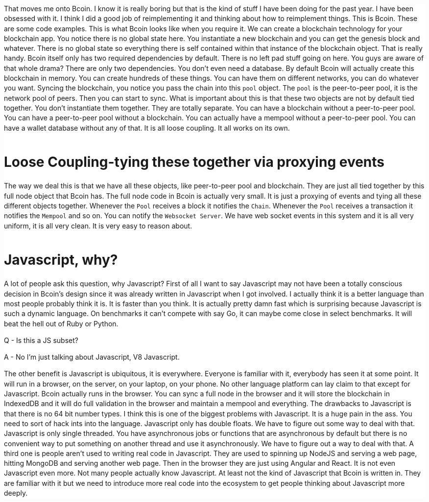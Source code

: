 That moves me onto Bcoin. I know it is really boring but that is the kind of stuff I have been doing for the past year. I have been obsessed with it. I think I did a good job of reimplementing it and thinking about how to reimplement things. This is Bcoin. These are some code examples. This is what Bcoin looks like when you require it. We can create a blockchain technology for your blockchain app. You notice there is no global state here. You instantiate a new blockchain and you can get the genesis block and whatever. There is no global state so everything there is self contained within that instance of the blockchain object. That is really handy. Bcoin itself only has two required dependencies by default. There is no left pad stuff going on here. You guys are aware of that whole drama? There are only two dependencies. You don’t even need a database. By default Bcoin will actually create this blockchain in memory. You can create hundreds of these things. You can have them on different networks, you can do whatever you want. Syncing the blockchain, you notice you pass the chain into this `pool` object. The `pool` is the peer-to-peer pool, it is the network pool of peers. Then you can start to sync. What is important about this is that these two objects are not by default tied together. You don’t instantiate them together. They are totally separate. You can have a blockchain without a peer-to-peer pool. You can have a peer-to-peer pool without a blockchain. You can actually have a mempool without a peer-to-peer pool. You can have a wallet database without any of that. It is all loose coupling. It all works on its own.

# Loose Coupling-tying these together via proxying events

The way we deal this is that we have all these objects, like peer-to-peer pool and blockchain. They are just all tied together by this full node object that Bcoin has. The full node code in Bcoin is actually very small. It is just a proxying of events and tying all these different objects together. Whenever the `Pool` receives a block it notifies the `Chain`. Whenever the `Pool` receives a transaction it notifies the `Mempool` and so on. You can notify the `Websocket Server`. We have web socket events in this system and it is all very uniform, it is all very clean. It is very easy to reason about.

# Javascript, why?

A lot of people ask this question, why Javascript? First of all I want to say Javascript may not have been a totally conscious decision in Bcoin’s design since it was already written in Javascript when I got involved. I actually think it is a better language than most people probably think it is. It is faster than you think. It is actually pretty damn fast which is surprising because Javascript is such a dynamic language. On benchmarks it can’t compete with say Go, it can maybe come close in select benchmarks. It will beat the hell out of Ruby or Python.

Q - Is this a JS subset?

A - No I’m just talking about Javascript, V8 Javascript.

The other benefit is Javascript is ubiquitous, it is everywhere. Everyone is familiar with it, everybody has seen it at some point. It will run in a browser, on the server, on your laptop, on your phone. No other language platform can lay claim to that except for Javascript. Bcoin actually runs in the browser. You can sync a full node in the browser and it will store the blockchain in IndexedDB and it will do full validation in the browser and maintain a mempool and everything. The drawbacks to Javascript is that there is no 64 bit number types. I think this is one of the biggest problems with Javascript. It is a huge pain in the ass. You need to sort of hack ints into the language. Javascript only has double floats. We have to figure out some way to deal with that. Javascript is only single threaded. You have asynchronous jobs or functions that are asynchronous by default but there is no convenient way to put something on another thread and use it asynchronously. We have to figure out a way to deal with that. A third one is people aren’t used to writing real code in Javascript. They are used to spinning up NodeJS and serving a web page, hitting MongoDB and serving another web page. Then in the browser they are just using Angular and React. It is not even Javascript even more. Not many people actually know Javascript. At least not the kind of Javascript that Bcoin is written in. They are familiar with it but we need to introduce more real code into the ecosystem to get people thinking about Javascript more deeply.

